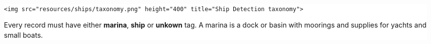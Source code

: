     <img src="resources/ships/taxonomy.png" height="400" title="Ship Detection taxonomy">
</p>

Every record must have either **marina**, **ship** or **unkown** tag. A marina is a dock or basin with moorings and supplies for yachts and small boats. 


<p align="center"> 
